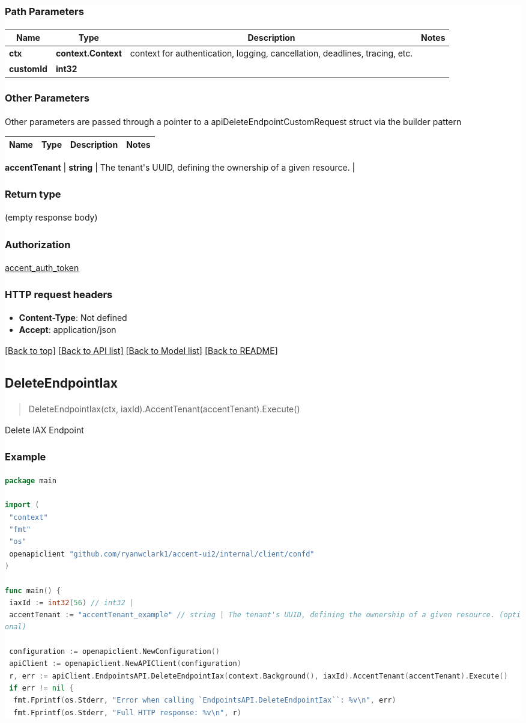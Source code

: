 ### Path Parameters

Name | Type | Description  | Notes
------------- | ------------- | ------------- | -------------
**ctx** | **context.Context** | context for authentication, logging, cancellation, deadlines, tracing, etc.
**customId** | **int32** |  |

### Other Parameters

Other parameters are passed through a pointer to a apiDeleteEndpointCustomRequest struct via the builder pattern

Name | Type | Description  | Notes
------------- | ------------- | ------------- | -------------

 **accentTenant** | **string** | The tenant&#39;s UUID, defining the ownership of a given resource. |

### Return type

 (empty response body)

### Authorization

[accent_auth_token](../README.md#accent_auth_token)

### HTTP request headers

- **Content-Type**: Not defined
- **Accept**: application/json

[[Back to top]](#) [[Back to API list]](../README.md#documentation-for-api-endpoints)
[[Back to Model list]](../README.md#documentation-for-models)
[[Back to README]](../README.md)

## DeleteEndpointIax

> DeleteEndpointIax(ctx, iaxId).AccentTenant(accentTenant).Execute()

Delete IAX Endpoint

### Example

```go
package main

import (
 "context"
 "fmt"
 "os"
 openapiclient "github.com/ryanwclark1/accent-ui2/internal/client/confd"
)

func main() {
 iaxId := int32(56) // int32 | 
 accentTenant := "accentTenant_example" // string | The tenant's UUID, defining the ownership of a given resource. (optional)

 configuration := openapiclient.NewConfiguration()
 apiClient := openapiclient.NewAPIClient(configuration)
 r, err := apiClient.EndpointsAPI.DeleteEndpointIax(context.Background(), iaxId).AccentTenant(accentTenant).Execute()
 if err != nil {
  fmt.Fprintf(os.Stderr, "Error when calling `EndpointsAPI.DeleteEndpointIax``: %v\n", err)
  fmt.Fprintf(os.Stderr, "Full HTTP response: %v\n", r)
```